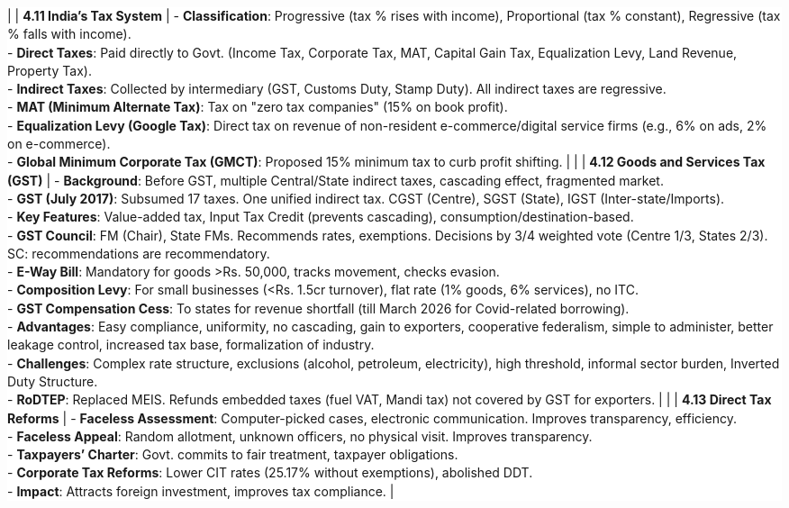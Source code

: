 |                                               | **4.11 India’s Tax System**                                            | - **Classification**: Progressive (tax % rises with income), Proportional (tax % constant), Regressive (tax % falls with income).<br>- **Direct Taxes**: Paid directly to Govt. (Income Tax, Corporate Tax, MAT, Capital Gain Tax, Equalization Levy, Land Revenue, Property Tax).<br>- **Indirect Taxes**: Collected by intermediary (GST, Customs Duty, Stamp Duty). All indirect taxes are regressive.<br>- **MAT (Minimum Alternate Tax)**: Tax on "zero tax companies" (15% on book profit).<br>- **Equalization Levy (Google Tax)**: Direct tax on revenue of non-resident e-commerce/digital service firms (e.g., 6% on ads, 2% on e-commerce).<br>- **Global Minimum Corporate Tax (GMCT)**: Proposed 15% minimum tax to curb profit shifting.                                                                                                                                                                                                                                                                                                                                                                                                                                                                                                                                                                                                                                                                                                                                                                                                                                                                                                                                                                                                                                                                                                                                                                               |
|                                               | **4.12 Goods and Services Tax (GST)**                                  | - **Background**: Before GST, multiple Central/State indirect taxes, cascading effect, fragmented market.<br>- **GST (July 2017)**: Subsumed 17 taxes. One unified indirect tax. CGST (Centre), SGST (State), IGST (Inter-state/Imports).<br>- **Key Features**: Value-added tax, Input Tax Credit (prevents cascading), consumption/destination-based.<br>- **GST Council**: FM (Chair), State FMs. Recommends rates, exemptions. Decisions by 3/4 weighted vote (Centre 1/3, States 2/3). SC: recommendations are recommendatory.<br>- **E-Way Bill**: Mandatory for goods >Rs. 50,000, tracks movement, checks evasion.<br>- **Composition Levy**: For small businesses (<Rs. 1.5cr turnover), flat rate (1% goods, 6% services), no ITC.<br>- **GST Compensation Cess**: To states for revenue shortfall (till March 2026 for Covid-related borrowing).<br>- **Advantages**: Easy compliance, uniformity, no cascading, gain to exporters, cooperative federalism, simple to administer, better leakage control, increased tax base, formalization of industry.<br>- **Challenges**: Complex rate structure, exclusions (alcohol, petroleum, electricity), high threshold, informal sector burden, Inverted Duty Structure.<br>- **RoDTEP**: Replaced MEIS. Refunds embedded taxes (fuel VAT, Mandi tax) not covered by GST for exporters.                                                                                                                                                                                                                                                                                                                                                                                                                                                                                                                                                                                       |
|                                               | **4.13 Direct Tax Reforms**                                            | - **Faceless Assessment**: Computer-picked cases, electronic communication. Improves transparency, efficiency.<br>- **Faceless Appeal**: Random allotment, unknown officers, no physical visit. Improves transparency.<br>- **Taxpayers’ Charter**: Govt. commits to fair treatment, taxpayer obligations.<br>- **Corporate Tax Reforms**: Lower CIT rates (25.17% without exemptions), abolished DDT.<br>- **Impact**: Attracts foreign investment, improves tax compliance.                                                                                                                                                                                                                                                                                                                                                                                                                                                                                                                                                                                                                                                                                                                                                                                                                                                                                                                                                                                                                                                                                                                                                                                                                                                                                                                                                                                                                                                        |